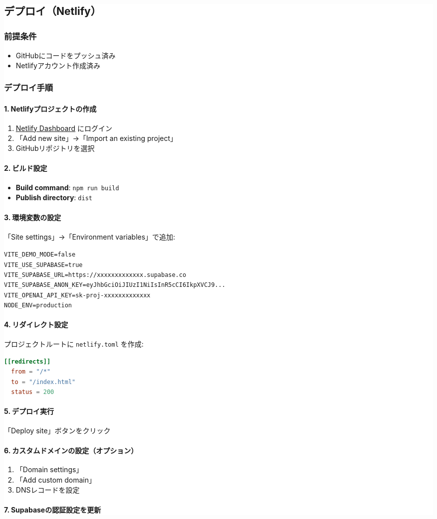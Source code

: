 
## デプロイ（Netlify）

### 前提条件
- GitHubにコードをプッシュ済み
- Netlifyアカウント作成済み

### デプロイ手順

#### 1. Netlifyプロジェクトの作成

1. [Netlify Dashboard](https://app.netlify.com) にログイン
2. 「Add new site」→「Import an existing project」
3. GitHubリポジトリを選択

#### 2. ビルド設定

- **Build command**: `npm run build`
- **Publish directory**: `dist`

#### 3. 環境変数の設定

「Site settings」→「Environment variables」で追加:

```
VITE_DEMO_MODE=false
VITE_USE_SUPABASE=true
VITE_SUPABASE_URL=https://xxxxxxxxxxxxx.supabase.co
VITE_SUPABASE_ANON_KEY=eyJhbGciOiJIUzI1NiIsInR5cCI6IkpXVCJ9...
VITE_OPENAI_API_KEY=sk-proj-xxxxxxxxxxxxx
NODE_ENV=production
```

#### 4. リダイレクト設定

プロジェクトルートに `netlify.toml` を作成:

```toml
[[redirects]]
  from = "/*"
  to = "/index.html"
  status = 200
```

#### 5. デプロイ実行

「Deploy site」ボタンをクリック

#### 6. カスタムドメインの設定（オプション）

1. 「Domain settings」
2. 「Add custom domain」
3. DNSレコードを設定

#### 7. Supabaseの認証設定を更新
